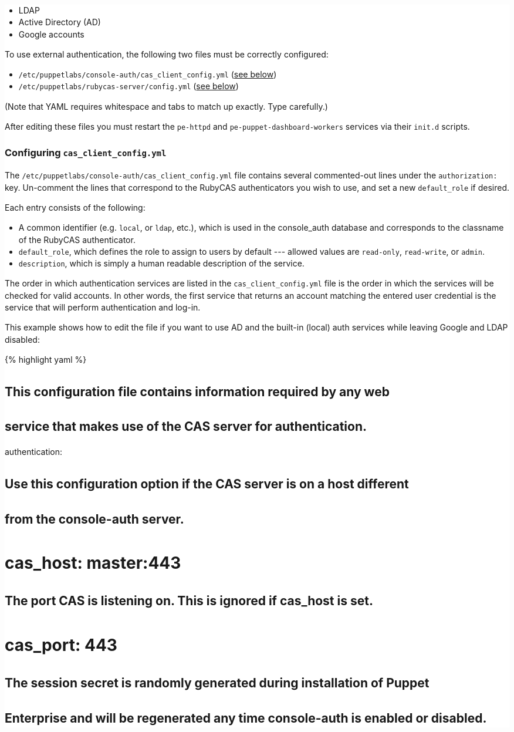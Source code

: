 * LDAP
* Active Directory (AD)
* Google accounts

To use external authentication, the following two files must be correctly configured:

* `/etc/puppetlabs/console-auth/cas_client_config.yml` ([see below](#configuring-casclientconfigyml))
* `/etc/puppetlabs/rubycas-server/config.yml` ([see below](#configuring-rubycas-serverconfigyml))

(Note that YAML requires whitespace and tabs to match up exactly. Type carefully.)

After editing these files you must restart the `pe-httpd` and `pe-puppet-dashboard-workers` services via their `init.d` scripts.


### Configuring `cas_client_config.yml`

The `/etc/puppetlabs/console-auth/cas_client_config.yml` file contains several commented-out lines under the `authorization:` key. Un-comment the lines that correspond to the RubyCAS authenticators you wish to use, and set a new `default_role` if desired.

Each entry consists of the following:

* A common identifier (e.g. `local`, or `ldap`, etc.), which is used in the console\_auth database and corresponds to the classname of the RubyCAS authenticator.
* `default_role`, which defines the role to assign to users by default --- allowed values are `read-only`, `read-write`, or `admin`.
* `description`, which is simply a human readable description of the service.

The order in which authentication services are listed in the `cas_client_config.yml` file is the order in which the services will be checked for valid accounts. In other words, the first service that returns an account matching the entered user credential is the service that will perform authentication and log-in.

This example shows how to edit the file if you want to use AD and the built-in (local) auth services while leaving Google and LDAP disabled:

{% highlight yaml %}

## This configuration file contains information required by any web
## service that makes use of the CAS server for authentication.

authentication:

  ## Use this configuration option if the CAS server is on a host different
  ## from the console-auth server.
  # cas_host: master:443

  ## The port CAS is listening on.  This is ignored if cas_host is set.
  # cas_port: 443

  ## The session secret is randomly generated during installation of Puppet
  ## Enterprise and will be regenerated any time console-auth is enabled or disabled.